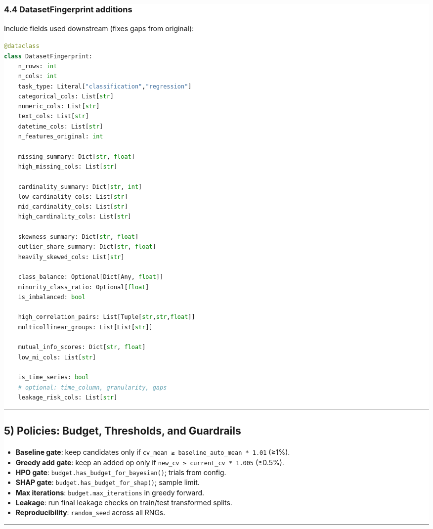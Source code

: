 ### 4.4 DatasetFingerprint additions

Include fields used downstream (fixes gaps from original):

```python
@dataclass
class DatasetFingerprint:
    n_rows: int
    n_cols: int
    task_type: Literal["classification","regression"]
    categorical_cols: List[str]
    numeric_cols: List[str]
    text_cols: List[str]
    datetime_cols: List[str]
    n_features_original: int

    missing_summary: Dict[str, float]
    high_missing_cols: List[str]

    cardinality_summary: Dict[str, int]
    low_cardinality_cols: List[str]
    mid_cardinality_cols: List[str]
    high_cardinality_cols: List[str]

    skewness_summary: Dict[str, float]
    outlier_share_summary: Dict[str, float]
    heavily_skewed_cols: List[str]

    class_balance: Optional[Dict[Any, float]]
    minority_class_ratio: Optional[float]
    is_imbalanced: bool

    high_correlation_pairs: List[Tuple[str,str,float]]
    multicollinear_groups: List[List[str]]

    mutual_info_scores: Dict[str, float]
    low_mi_cols: List[str]

    is_time_series: bool
    # optional: time_column, granularity, gaps
    leakage_risk_cols: List[str]
```

---

## 5) Policies: Budget, Thresholds, and Guardrails

* **Baseline gate**: keep candidates only if `cv_mean ≥ baseline_auto_mean * 1.01` (≥1%).
* **Greedy add gate**: keep an added op only if `new_cv ≥ current_cv * 1.005` (≥0.5%).
* **HPO gate**: `budget.has_budget_for_bayesian()`; trials from config.
* **SHAP gate**: `budget.has_budget_for_shap()`; sample limit.
* **Max iterations**: `budget.max_iterations` in greedy forward.
* **Leakage**: run final leakage checks on train/test transformed splits.
* **Reproducibility**: `random_seed` across all RNGs.

---